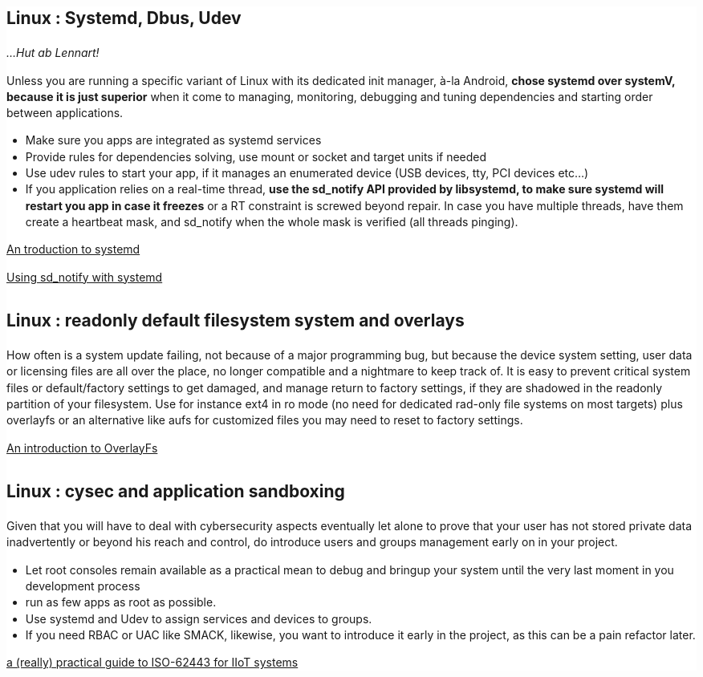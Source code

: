 
## Linux : Systemd, Dbus, Udev
_…Hut ab Lennart!_


Unless you are running a specific variant of Linux with its dedicated init manager, à-la Android, __chose systemd over systemV, because it is just superior__ when it come to managing, monitoring, debugging and tuning dependencies and starting order between applications.
-	Make sure you apps are integrated as systemd services
-	Provide rules for dependencies solving, use mount or socket  and target units if needed
-	Use udev rules to start your app, if it manages an enumerated device (USB devices, tty, PCI devices etc…)
-	If you application relies on a real-time thread, __use the sd_notify API provided by libsystemd, to make sure systemd will restart you app in case it freezes__ or a RT constraint is screwed beyond repair. In case you have multiple threads, have them create a heartbeat mask, and sd_notify when the whole mask is verified (all threads pinging).

[An troduction to systemd](https://documentation.suse.com/smart/systems-management/html/systemd-basics/index.html#:~:text=systemd%20is%20used%20to%20manage,groups%20of%20units%20into%20targets.)
    
[Using sd_notify with systemd](https://blog.hackeriet.no/systemd-service-type-notify-and-watchdog-c/)
  
   

## Linux : readonly default filesystem system and overlays

How often is a system update failing, not because of a major programming bug, but because the device system setting, user data or licensing files are all over the place, no longer compatible and a nightmare to keep track of. 
It is easy to prevent critical system files or default/factory settings to get damaged, and manage return to factory settings, if they are shadowed in the readonly partition of your filesystem. Use for instance ext4 in ro mode (no need for dedicated rad-only file systems on most targets) plus overlayfs or an alternative like aufs for customized files you may need to reset to factory settings.

[An introduction to OverlayFs](https://linuxconfig.org/introduction-to-the-overlayfs)
   

## Linux : cysec and application sandboxing


Given that you will have to deal with cybersecurity aspects eventually let alone to prove that your user has not stored private data inadvertently or beyond his reach and control, do introduce users and groups management early on in your project.
-	Let root consoles remain available as a practical mean to debug and bringup your system until the very last moment in you development process
-	run as few apps as root as possible.
-	Use systemd and Udev to assign services and devices to groups.
-	If you need RBAC or UAC like SMACK, likewise, you want to introduce it early in the project, as this can be a pain refactor later. 

[a (really) practical guide to ISO-62443 for IIoT systems](https://www.se.com/fr/fr/download/document/998-20186845/)
   
